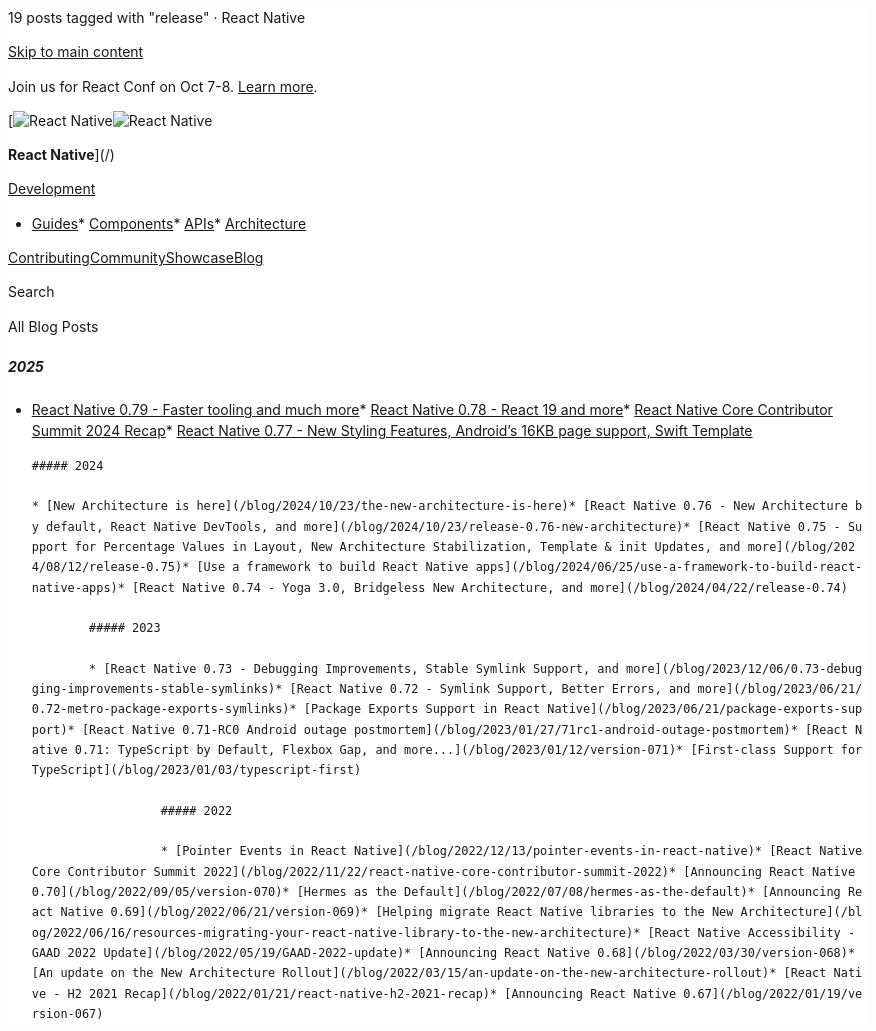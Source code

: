 19 posts tagged with "release" · React Native

[Skip to main content](#__docusaurus_skipToContent_fallback)

Join us for React Conf on Oct 7-8. [Learn more](https://conf.react.dev).

[![React Native](/img/header_logo.svg)![React Native](/img/header_logo.svg)

**React Native**](/)

[Development](#)

* [Guides](/docs/getting-started)* [Components](/docs/components-and-apis)* [APIs](/docs/accessibilityinfo)* [Architecture](/architecture/overview)

[Contributing](/contributing/overview)[Community](/community/overview)[Showcase](/showcase)[Blog](/blog)

Search

All Blog Posts

##### 2025

* [React Native 0.79 - Faster tooling and much more](/blog/2025/04/08/react-native-0.79)* [React Native 0.78 - React 19 and more](/blog/2025/02/19/react-native-0.78)* [React Native Core Contributor Summit 2024 Recap](/blog/2025/02/03/react-native-core-contributor-summit-2024)* [React Native 0.77 - New Styling Features, Android’s 16KB page support, Swift Template](/blog/2025/01/21/version-0.77)

      ##### 2024

      * [New Architecture is here](/blog/2024/10/23/the-new-architecture-is-here)* [React Native 0.76 - New Architecture by default, React Native DevTools, and more](/blog/2024/10/23/release-0.76-new-architecture)* [React Native 0.75 - Support for Percentage Values in Layout, New Architecture Stabilization, Template & init Updates, and more](/blog/2024/08/12/release-0.75)* [Use a framework to build React Native apps](/blog/2024/06/25/use-a-framework-to-build-react-native-apps)* [React Native 0.74 - Yoga 3.0, Bridgeless New Architecture, and more](/blog/2024/04/22/release-0.74)

              ##### 2023

              * [React Native 0.73 - Debugging Improvements, Stable Symlink Support, and more](/blog/2023/12/06/0.73-debugging-improvements-stable-symlinks)* [React Native 0.72 - Symlink Support, Better Errors, and more](/blog/2023/06/21/0.72-metro-package-exports-symlinks)* [Package Exports Support in React Native](/blog/2023/06/21/package-exports-support)* [React Native 0.71-RC0 Android outage postmortem](/blog/2023/01/27/71rc1-android-outage-postmortem)* [React Native 0.71: TypeScript by Default, Flexbox Gap, and more...](/blog/2023/01/12/version-071)* [First-class Support for TypeScript](/blog/2023/01/03/typescript-first)

                        ##### 2022

                        * [Pointer Events in React Native](/blog/2022/12/13/pointer-events-in-react-native)* [React Native Core Contributor Summit 2022](/blog/2022/11/22/react-native-core-contributor-summit-2022)* [Announcing React Native 0.70](/blog/2022/09/05/version-070)* [Hermes as the Default](/blog/2022/07/08/hermes-as-the-default)* [Announcing React Native 0.69](/blog/2022/06/21/version-069)* [Helping migrate React Native libraries to the New Architecture](/blog/2022/06/16/resources-migrating-your-react-native-library-to-the-new-architecture)* [React Native Accessibility - GAAD 2022 Update](/blog/2022/05/19/GAAD-2022-update)* [Announcing React Native 0.68](/blog/2022/03/30/version-068)* [An update on the New Architecture Rollout](/blog/2022/03/15/an-update-on-the-new-architecture-rollout)* [React Native - H2 2021 Recap](/blog/2022/01/21/react-native-h2-2021-recap)* [Announcing React Native 0.67](/blog/2022/01/19/version-067)
